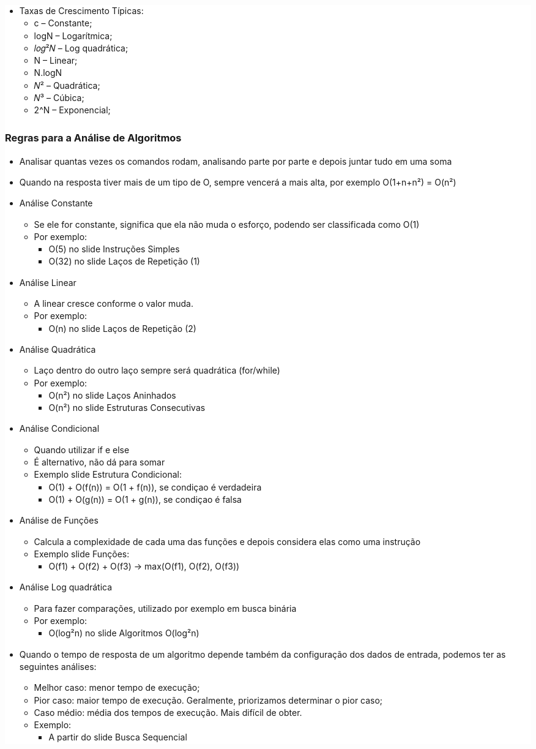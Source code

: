 - Taxas de Crescimento Típicas:
	- c – Constante;
	- logN – Logarítmica;
	- 𝑙𝑜𝑔²𝑁 – Log quadrática;
	- N – Linear;
	- N.logN
	- 𝑁² – Quadrática;
	- 𝑁³ – Cúbica;
	- 2^N – Exponencial;

### Regras para a Análise de Algoritmos

- Analisar quantas vezes os comandos rodam, analisando parte por parte e depois juntar tudo em uma soma
- Quando na resposta tiver mais de um tipo de O, sempre vencerá a mais alta, por exemplo O(1+n+n²) = O(n²)

- Análise Constante
	- Se ele for constante, significa que ela não muda o esforço, podendo ser classificada como O(1)
	- Por exemplo:
		- O(5) no slide Instruções Simples
		- O(32) no slide Laços de Repetição (1)

- Análise Linear
	- A linear cresce conforme o valor muda.
	- Por exemplo:
		- O(n) no slide Laços de Repetição (2)
		
- Análise Quadrática
	- Laço dentro do outro laço sempre será quadrática (for/while)
	- Por exemplo:
		- O(n²) no slide Laços Aninhados		
		- O(n²) no slide Estruturas Consecutivas
		
- Análise Condicional
	- Quando utilizar if e else
	- É alternativo, não dá para somar
	- Exemplo slide Estrutura Condicional:
		- O(1) + O(f(n)) = O(1 + f(n)), se condiçao é verdadeira
		- O(1) + O(g(n)) = O(1 + g(n)), se condiçao é falsa
		
- Análise de Funções
	- Calcula a complexidade de cada uma das funções e depois considera elas como uma instrução
	- Exemplo slide Funções:
		- O(f1) + O(f2) + O(f3) -> max(O(f1), O(f2), O(f3))
		
- Análise Log quadrática
	- Para fazer comparações, utilizado por exemplo em busca binária
	- Por exemplo:
		- O(log²n) no slide Algoritmos O(log²n)
		
- Quando o tempo de resposta de um algoritmo depende também da configuração dos dados de entrada, podemos ter as seguintes análises:
	- Melhor caso: menor tempo de execução;
	- Pior caso: maior tempo de execução. Geralmente, priorizamos determinar o pior caso;
	- Caso médio: média dos tempos de execução. Mais difícil de obter.
	- Exemplo:
		- A partir do slide Busca Sequencial

